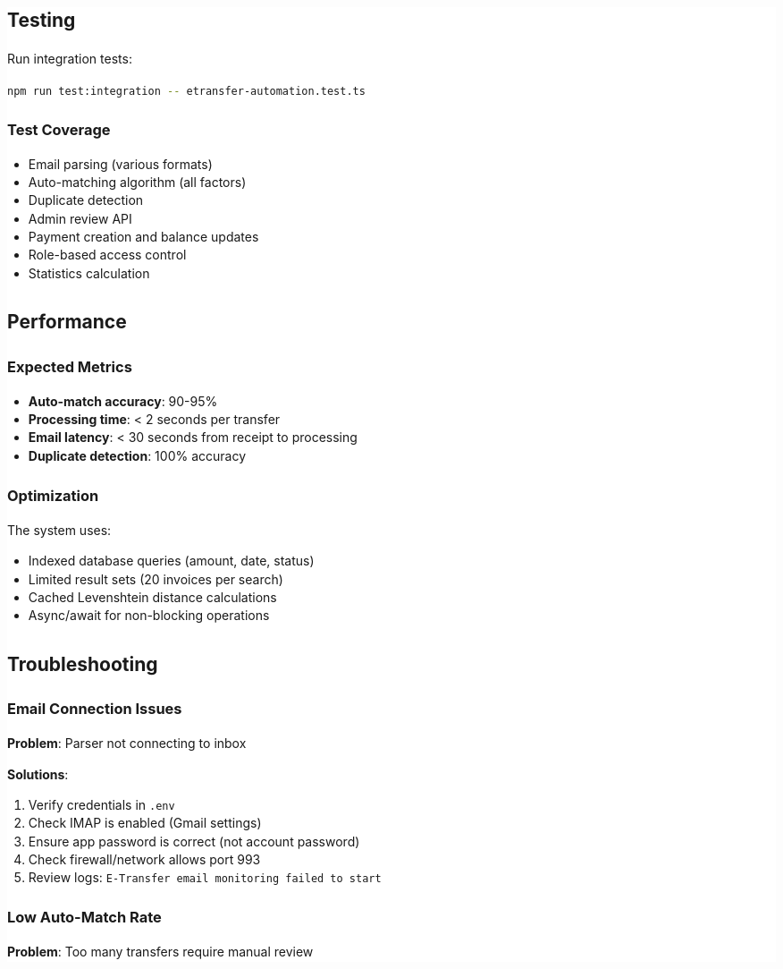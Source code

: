 ## Testing

Run integration tests:
```bash
npm run test:integration -- etransfer-automation.test.ts
```

### Test Coverage

- Email parsing (various formats)
- Auto-matching algorithm (all factors)
- Duplicate detection
- Admin review API
- Payment creation and balance updates
- Role-based access control
- Statistics calculation

## Performance

### Expected Metrics

- **Auto-match accuracy**: 90-95%
- **Processing time**: < 2 seconds per transfer
- **Email latency**: < 30 seconds from receipt to processing
- **Duplicate detection**: 100% accuracy

### Optimization

The system uses:
- Indexed database queries (amount, date, status)
- Limited result sets (20 invoices per search)
- Cached Levenshtein distance calculations
- Async/await for non-blocking operations

## Troubleshooting

### Email Connection Issues

**Problem**: Parser not connecting to inbox

**Solutions**:
1. Verify credentials in `.env`
2. Check IMAP is enabled (Gmail settings)
3. Ensure app password is correct (not account password)
4. Check firewall/network allows port 993
5. Review logs: `E-Transfer email monitoring failed to start`

### Low Auto-Match Rate

**Problem**: Too many transfers require manual review
